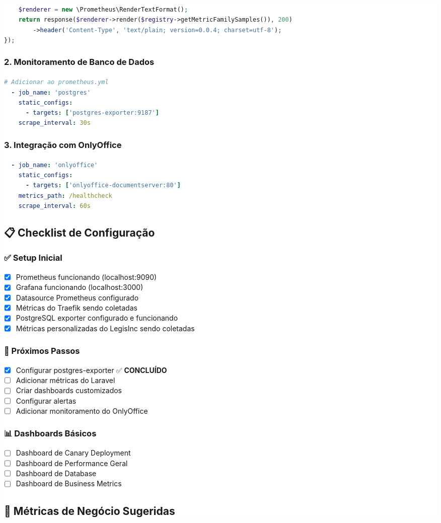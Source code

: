 ```php
    $renderer = new \Prometheus\RenderTextFormat();
    return response($renderer->render($registry->getMetricFamilySamples()), 200)
        ->header('Content-Type', 'text/plain; version=0.0.4; charset=utf-8');
});
```

### 2. **Monitoramento de Banco de Dados**

```yaml
# Adicionar ao prometheus.yml
  - job_name: 'postgres'
    static_configs:
      - targets: ['postgres-exporter:9187']
    scrape_interval: 30s
```

### 3. **Integração com OnlyOffice**

```yaml
  - job_name: 'onlyoffice'
    static_configs:
      - targets: ['onlyoffice-documentserver:80']
    metrics_path: /healthcheck
    scrape_interval: 60s
```

## 📋 Checklist de Configuração

### ✅ Setup Inicial
- [x] Prometheus funcionando (localhost:9090)
- [x] Grafana funcionando (localhost:3000)
- [x] Datasource Prometheus configurado
- [x] Métricas do Traefik sendo coletadas
- [x] PostgreSQL exporter configurado e funcionando
- [x] Métricas personalizadas do LegisInc sendo coletadas

### 🔄 Próximos Passos
- [x] Configurar postgres-exporter ✅ **CONCLUÍDO**
- [ ] Adicionar métricas do Laravel
- [ ] Criar dashboards customizados
- [ ] Configurar alertas
- [ ] Adicionar monitoramento do OnlyOffice

### 📊 Dashboards Básicos
- [ ] Dashboard de Canary Deployment
- [ ] Dashboard de Performance Geral
- [ ] Dashboard de Database
- [ ] Dashboard de Business Metrics

## 🎯 Métricas de Negócio Sugeridas
